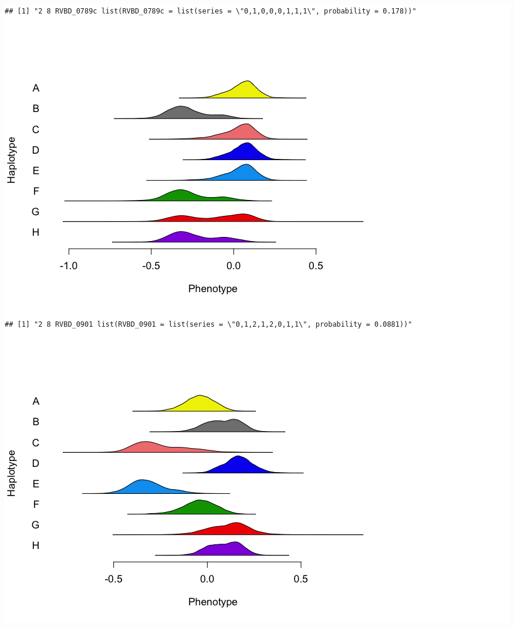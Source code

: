    ## [1] "2 8 RVBD_0789c list(RVBD_0789c = list(series = \"0,1,0,0,0,1,1,1\", probability = 0.178))"

![](suggestive-tnseq-timbr-hotspots_files/figure-gfm/plots-4.png)

    ## [1] "2 8 RVBD_0901 list(RVBD_0901 = list(series = \"0,1,2,1,2,0,1,1\", probability = 0.0881))"

![](suggestive-tnseq-timbr-hotspots_files/figure-gfm/plots-5.png)
